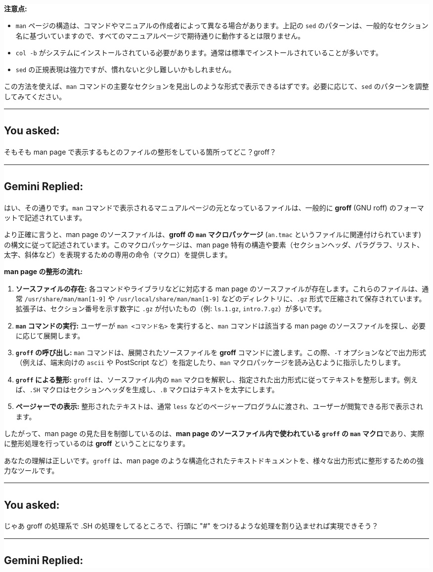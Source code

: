 **注意点:**

*   `man` ページの構造は、コマンドやマニュアルの作成者によって異なる場合があります。上記の `sed` のパターンは、一般的なセクション名に基づいていますので、すべてのマニュアルページで期待通りに動作するとは限りません。
    
*   `col -b` がシステムにインストールされている必要があります。通常は標準でインストールされていることが多いです。
    
*   `sed` の正規表現は強力ですが、慣れないと少し難しいかもしれません。
    

この方法を使えば、`man` コマンドの主要なセクションを見出しのような形式で表示できるはずです。必要に応じて、`sed` のパターンを調整してみてください。

---

You asked:
----------

そもそも man page で表示するもとのファイルの整形をしている箇所ってどこ？groff？

---

Gemini Replied:
---------------

はい、その通りです。`man` コマンドで表示されるマニュアルページの元となっているファイルは、一般的に **groff** (GNU roff) のフォーマットで記述されています。

より正確に言うと、man page のソースファイルは、**groff の `man` マクロパッケージ** (`an.tmac` というファイルに関連付けられています) の構文に従って記述されています。このマクロパッケージは、man page 特有の構造や要素（セクションヘッダ、パラグラフ、リスト、太字、斜体など）を表現するための専用の命令（マクロ）を提供します。

**man page の整形の流れ:**

1.  **ソースファイルの存在:** 各コマンドやライブラリなどに対応する man page のソースファイルが存在します。これらのファイルは、通常 `/usr/share/man/man[1-9]` や `/usr/local/share/man/man[1-9]` などのディレクトリに、`.gz` 形式で圧縮されて保存されています。拡張子は、セクション番号を示す数字に `.gz` が付いたもの（例: `ls.1.gz`, `intro.7.gz`）が多いです。
    
2.  **`man` コマンドの実行:** ユーザーが `man <コマンド名>` を実行すると、`man` コマンドは該当する man page のソースファイルを探し、必要に応じて展開します。
    
3.  **`groff` の呼び出し:** `man` コマンドは、展開されたソースファイルを **groff** コマンドに渡します。この際、`-T` オプションなどで出力形式（例えば、端末向けの `ascii` や PostScript など）を指定したり、`man` マクロパッケージを読み込むように指示したりします。
    
4.  **`groff` による整形:** `groff` は、ソースファイル内の `man` マクロを解釈し、指定された出力形式に従ってテキストを整形します。例えば、`.SH` マクロはセクションヘッダを生成し、`.B` マクロはテキストを太字にします。
    
5.  **ページャーでの表示:** 整形されたテキストは、通常 `less` などのページャープログラムに渡され、ユーザーが閲覧できる形で表示されます。
    

したがって、man page の見た目を制御しているのは、**man page のソースファイル内で使われている `groff` の `man` マクロ**であり、実際に整形処理を行っているのは **groff** ということになります。

あなたの理解は正しいです。`groff` は、man page のような構造化されたテキストドキュメントを、様々な出力形式に整形するための強力なツールです。

---

You asked:
----------

じゃあ groff の処理系で .SH の処理をしてるところで、行頭に "#" をつけるような処理を割り込ませれば実現できそう？

---

Gemini Replied:
---------------

